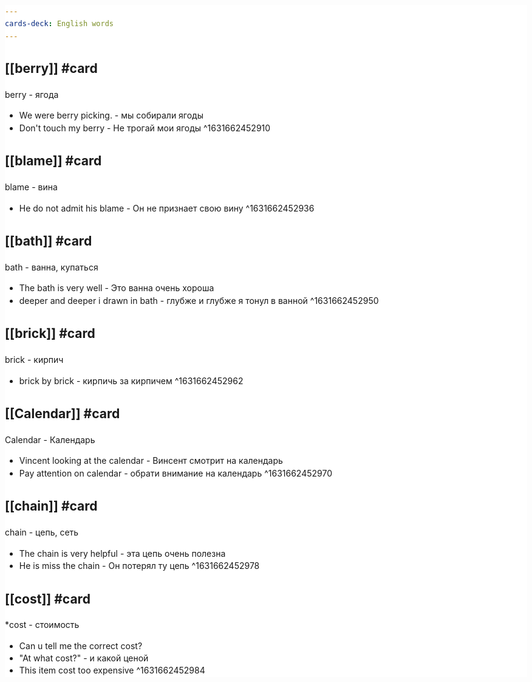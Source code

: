 ```yaml
---
cards-deck: English words
---
```




## [[berry]] #card 
berry - ягода
- We were berry picking. - мы собирали ягоды
- Don't touch my berry  - Не трогай мои ягоды
^1631662452910

## [[blame]] #card 
blame - вина
- He do not admit his blame - Он не признает свою вину
^1631662452936


## [[bath]] #card 
bath - ванна, купаться
- The bath is very well - Это ванна очень хороша
- deeper and deeper i drawn in bath - глубже и глубже я тонул в ванной
^1631662452950

## [[brick]] #card
brick - кирпич 
- brick by brick - кирпичь за кирпичем
^1631662452962

## [[Calendar]] #card 
Calendar - Календарь
- Vincent looking at the calendar - Винсент смотрит на календарь
- Pay attention on calendar - обрати внимание на календарь
^1631662452970

## [[chain]] #card 
chain - цепь, сеть
- The chain is very helpful - эта цепь очень полезна
- He is  miss  the chain - Он потерял ту цепь
^1631662452978

## [[cost]] #card
*cost - стоимость
- Can u tell  me the correct cost? 
- "At what cost?" - и какой ценой
- This item cost too expensive
^1631662452984
